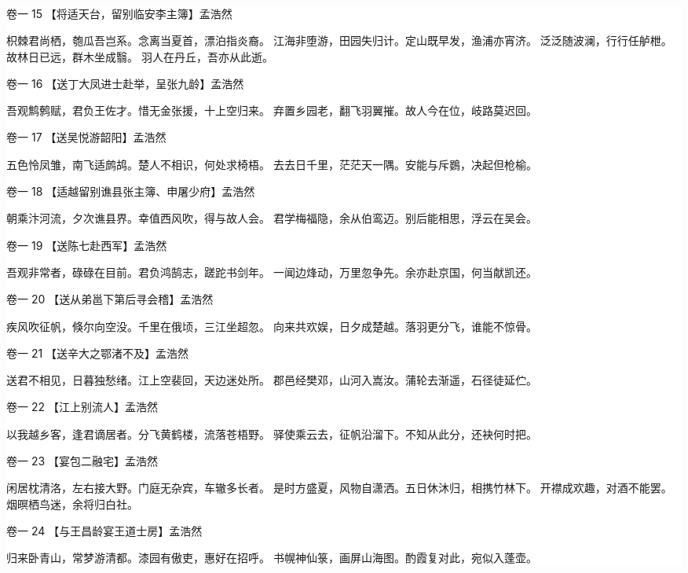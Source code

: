 
   卷一        15 【将适天台，留别临安李主簿】孟浩然 

枳棘君尚栖，匏瓜吾岂系。念离当夏首，漂泊指炎裔。
江海非堕游，田园失归计。定山既早发，渔浦亦宵济。
泛泛随波澜，行行任舻枻。故林日已远，群木坐成翳。
羽人在丹丘，吾亦从此逝。



   卷一        16 【送丁大凤进士赴举，呈张九龄】孟浩然 

吾观鹪鹩赋，君负王佐才。惜无金张援，十上空归来。
弃置乡园老，翻飞羽翼摧。故人今在位，岐路莫迟回。


   卷一        17 【送吴悦游韶阳】孟浩然 

五色怜凤雏，南飞适鹧鸪。楚人不相识，何处求椅梧。
去去日千里，茫茫天一隅。安能与斥鷃，决起但枪榆。



   卷一        18 【适越留别谯县张主簿、申屠少府】孟浩然 

朝乘汴河流，夕次谯县界。幸值西风吹，得与故人会。
君学梅福隐，余从伯鸾迈。别后能相思，浮云在吴会。 

   卷一        19 【送陈七赴西军】孟浩然 

吾观非常者，碌碌在目前。君负鸿鹄志，蹉跎书剑年。
一闻边烽动，万里忽争先。余亦赴京国，何当献凯还。



   卷一        20 【送从弟邕下第后寻会稽】孟浩然 

疾风吹征帆，倏尔向空没。千里在俄顷，三江坐超忽。
向来共欢娱，日夕成楚越。落羽更分飞，谁能不惊骨。


   卷一        21 【送辛大之鄂渚不及】孟浩然 

送君不相见，日暮独愁绪。江上空裴回，天边迷处所。
郡邑经樊邓，山河入嵩汝。蒲轮去渐遥，石径徒延伫。



   卷一        22 【江上别流人】孟浩然 

以我越乡客，逢君谪居者。分飞黄鹤楼，流落苍梧野。
驿使乘云去，征帆沿溜下。不知从此分，还袂何时把。 

   卷一        23 【宴包二融宅】孟浩然 

闲居枕清洛，左右接大野。门庭无杂宾，车辙多长者。
是时方盛夏，风物自潇洒。五日休沐归，相携竹林下。
开襟成欢趣，对酒不能罢。烟暝栖鸟迷，余将归白社。 

   卷一        24 【与王昌龄宴王道士房】孟浩然 

归来卧青山，常梦游清都。漆园有傲吏，惠好在招呼。
书幌神仙箓，画屏山海图。酌霞复对此，宛似入蓬壶。

